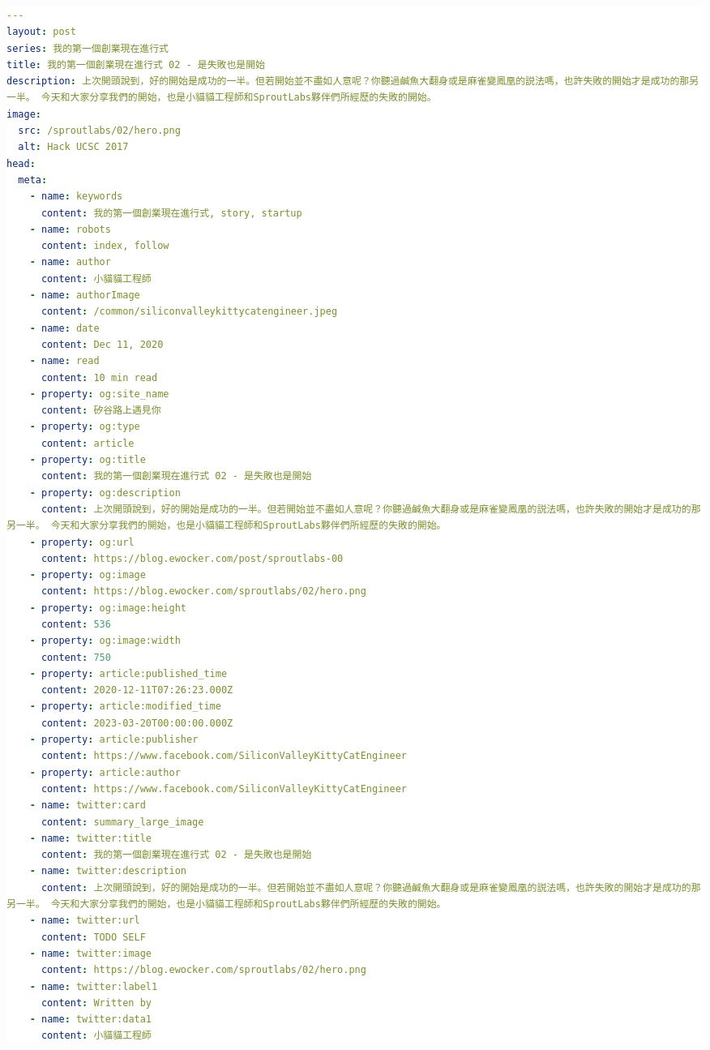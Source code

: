 ```yaml
---
layout: post
series: 我的第一個創業現在進行式
title: 我的第一個創業現在進行式 02 - 是失敗也是開始
description: 上次開頭說到，好的開始是成功的一半。但若開始並不盡如人意呢？你聽過鹹魚大翻身或是麻雀變鳳凰的説法嗎，也許失敗的開始才是成功的那另一半。 今天和大家分享我們的開始，也是小貓貓工程師和SproutLabs夥伴們所經歷的失敗的開始。
image:
  src: /sproutlabs/02/hero.png
  alt: Hack UCSC 2017
head:
  meta:
    - name: keywords
      content: 我的第一個創業現在進行式, story, startup
    - name: robots
      content: index, follow
    - name: author
      content: 小貓貓工程師
    - name: authorImage
      content: /common/siliconvalleykittycatengineer.jpeg
    - name: date
      content: Dec 11, 2020
    - name: read
      content: 10 min read
    - property: og:site_name
      content: 矽谷路上遇見你
    - property: og:type
      content: article
    - property: og:title
      content: 我的第一個創業現在進行式 02 - 是失敗也是開始
    - property: og:description
      content: 上次開頭說到，好的開始是成功的一半。但若開始並不盡如人意呢？你聽過鹹魚大翻身或是麻雀變鳳凰的説法嗎，也許失敗的開始才是成功的那另一半。 今天和大家分享我們的開始，也是小貓貓工程師和SproutLabs夥伴們所經歷的失敗的開始。
    - property: og:url
      content: https://blog.ewocker.com/post/sproutlabs-00
    - property: og:image
      content: https://blog.ewocker.com/sproutlabs/02/hero.png
    - property: og:image:height
      content: 536
    - property: og:image:width
      content: 750
    - property: article:published_time
      content: 2020-12-11T07:26:23.000Z
    - property: article:modified_time
      content: 2023-03-20T00:00:00.000Z
    - property: article:publisher
      content: https://www.facebook.com/SiliconValleyKittyCatEngineer
    - property: article:author
      content: https://www.facebook.com/SiliconValleyKittyCatEngineer
    - name: twitter:card
      content: summary_large_image
    - name: twitter:title
      content: 我的第一個創業現在進行式 02 - 是失敗也是開始
    - name: twitter:description
      content: 上次開頭說到，好的開始是成功的一半。但若開始並不盡如人意呢？你聽過鹹魚大翻身或是麻雀變鳳凰的説法嗎，也許失敗的開始才是成功的那另一半。 今天和大家分享我們的開始，也是小貓貓工程師和SproutLabs夥伴們所經歷的失敗的開始。
    - name: twitter:url
      content: TODO SELF
    - name: twitter:image
      content: https://blog.ewocker.com/sproutlabs/02/hero.png
    - name: twitter:label1
      content: Written by
    - name: twitter:data1
      content: 小貓貓工程師
```